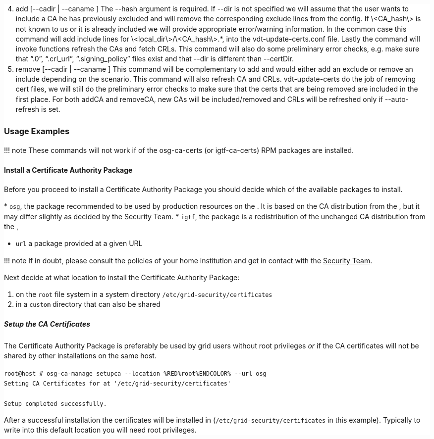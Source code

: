 4.   <verbatim>add \[--cadir <localdir> | --caname <CA>\]</verbatim> The --hash argument is required. If --dir is not specified we will assume that the user wants to include a CA he has previously excluded and will remove the corresponding exclude lines from the config. If \\<CA\_hash\\> is not known to us or it is already included we will provide appropriate error/warning information. In the common case this command will add include lines for \\<local\_dir\\>/\\<CA\_hash\\>.\*, into the vdt-update-certs.conf file. Lastly the command will invoke functions refresh the CAs and fetch CRLs. This command will also do some preliminary error checks, e.g. make sure that “.0”, “.crl\_url”, “.signing\_policy” files exist and that --dir is different than --certDir.
5.   <verbatim>remove \[--cadir <localdir> | --caname <CA>\]</verbatim> This command will be complementary to add and would either add an exclude or remove an include depending on the scenario. This command will also refresh CA and CRLs. vdt-update-certs do the job of removing cert files, we will still do the preliminary error checks to make sure that the certs that are being removed are included in the first place. For both addCA and removeCA, new CAs will be included/removed and CRLs will be refreshed only if --auto-refresh is set.

### Usage Examples ###

!!! note
    These commands will not work if of the osg-ca-certs (or igtf-ca-certs) RPM packages are installed.

#### Install a Certificate Authority Package ####

Before you proceed to install a Certificate Authority Package you should decide which of the available packages to install.

\* `osg`, the package recommended to be used by production resources on the <span class="twiki-macro LINK_OSG"></span>. It is based on the CA distribution from the <span class="twiki-macro LINK_IGTF"></span>, but it may differ slightly as decided by the [Security Team](Security/WebHome). \* `igtf`, the package is a redistribution of the unchanged CA distribution from the <span class="twiki-macro LINK_IGTF"></span>,

-   `url` a package provided at a given URL

!!! note
    If in doubt, please consult the policies of your home institution and get in contact with the [Security Team](Security/WebHome).

Next decide at what location to install the Certificate Authority Package:

1.  on the `root` file system in a system directory `/etc/grid-security/certificates`
2.  in a `custom` directory that can also be shared

##### Setup the CA Certificates #####

The Certificate Authority Package is preferably be used by grid users without root privileges *or* if the CA certificates will not be shared by other installations on the same host.

``` console
root@host # osg-ca-manage setupca --location %RED%root%ENDCOLOR% --url osg
Setting CA Certificates for at '/etc/grid-security/certificates'

Setup completed successfully.
```

After a successful installation the certificates will be installed in (`/etc/grid-security/certificates` in this example). Typically to write into this default location you will need root privileges.

